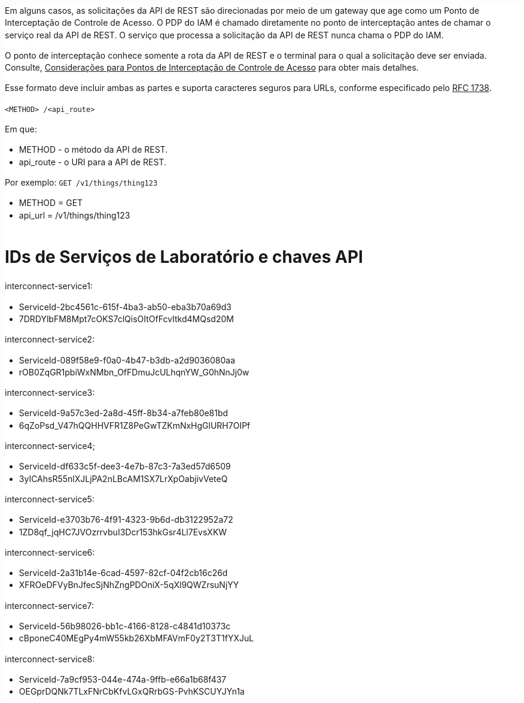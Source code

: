 Em alguns casos, as solicitações da API de REST são direcionadas por meio de um gateway que age como um Ponto de Interceptação de Controle de Acesso. O PDP do IAM é chamado diretamente no ponto de interceptação antes de chamar o serviço real da API de REST. O serviço que processa a solicitação da API de REST nunca chama o PDP do IAM.

O ponto de interceptação conhece somente a rota da API de REST e o terminal para o qual a solicitação deve ser enviada. Consulte, [Considerações para Pontos de Interceptação de Controle de Acesso](https://console.stage1.ng.bluemix.net/docs/developing/Access-Management/intercept_point.html#intercept_point_overview) para obter mais detalhes.


 Esse formato deve incluir ambas as partes e suporta caracteres seguros para URLs, conforme especificado pelo [RFC 1738](https://www.ietf.org/rfc/rfc1738.txt).
 
 
`<METHOD> /<api_route>`
  
Em que:
* METHOD - o método da API de REST. 
* api_route - o URI para a API de REST. 

Por exemplo: `GET /v1/things/thing123`
* METHOD = GET
* api_url = /v1/things/thing123



# IDs de Serviços de Laboratório e chaves API

interconnect-service1:
  * ServiceId-2bc4561c-615f-4ba3-ab50-eba3b70a69d3
  * 7DRDYlbFM8Mpt7cOKS7clQisOItOfFcvItkd4MQsd20M

interconnect-service2:
  * ServiceId-089f58e9-f0a0-4b47-b3db-a2d9036080aa
  * rOB0ZqGR1pbiWxNMbn_OfFDmuJcULhqnYW_G0hNnJj0w

interconnect-service3:
  * ServiceId-9a57c3ed-2a8d-45ff-8b34-a7feb80e81bd
  * 6qZoPsd_V47hQQHHVFR1Z8PeGwTZKmNxHgGlURH7OIPf

interconnect-service4;
  * ServiceId-df633c5f-dee3-4e7b-87c3-7a3ed57d6509
  * 3yICAhsR55nlXJLjPA2nLBcAM1SX7LrXpOabjivVeteQ

interconnect-service5:
  * ServiceId-e3703b76-4f91-4323-9b6d-db3122952a72
  * 1ZD8qf_jqHC7JVOzrrvbuI3Dcr153hkGsr4Ll7EvsXKW

interconnect-service6:
  * ServiceId-2a31b14e-6cad-4597-82cf-04f2cb16c26d
  * XFROeDFVyBnJfecSjNhZngPDOniX-5qXl9QWZrsuNjYY

interconnect-service7:
  * ServiceId-56b98026-bb1c-4166-8128-c4841d10373c
  * cBponeC40MEgPy4mW55kb26XbMFAVmF0y2T3T1fYXJuL

interconnect-service8:
  * ServiceId-7a9cf953-044e-474a-9ffb-e66a1b68f437
  * OEGprDQNk7TLxFNrCbKfvLGxQRrbGS-PvhKSCUYJYn1a
